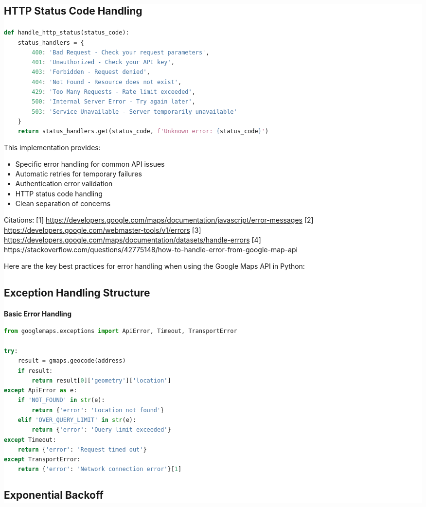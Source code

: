 ## HTTP Status Code Handling

```python
def handle_http_status(status_code):
    status_handlers = {
        400: 'Bad Request - Check your request parameters',
        401: 'Unauthorized - Check your API key',
        403: 'Forbidden - Request denied',
        404: 'Not Found - Resource does not exist',
        429: 'Too Many Requests - Rate limit exceeded',
        500: 'Internal Server Error - Try again later',
        503: 'Service Unavailable - Server temporarily unavailable'
    }
    return status_handlers.get(status_code, f'Unknown error: {status_code}')
```

This implementation provides:
- Specific error handling for common API issues
- Automatic retries for temporary failures
- Authentication error validation
- HTTP status code handling
- Clean separation of concerns

Citations:
[1] https://developers.google.com/maps/documentation/javascript/error-messages
[2] https://developers.google.com/webmaster-tools/v1/errors
[3] https://developers.google.com/maps/documentation/datasets/handle-errors
[4] https://stackoverflow.com/questions/42775148/how-to-handle-error-from-google-map-api

Here are the key best practices for error handling when using the Google Maps API in Python:

## Exception Handling Structure

**Basic Error Handling**
```python
from googlemaps.exceptions import ApiError, Timeout, TransportError

try:
    result = gmaps.geocode(address)
    if result:
        return result[0]['geometry']['location']
except ApiError as e:
    if 'NOT_FOUND' in str(e):
        return {'error': 'Location not found'}
    elif 'OVER_QUERY_LIMIT' in str(e):
        return {'error': 'Query limit exceeded'}
except Timeout:
    return {'error': 'Request timed out'}
except TransportError:
    return {'error': 'Network connection error'}[1]
```

## Exponential Backoff
